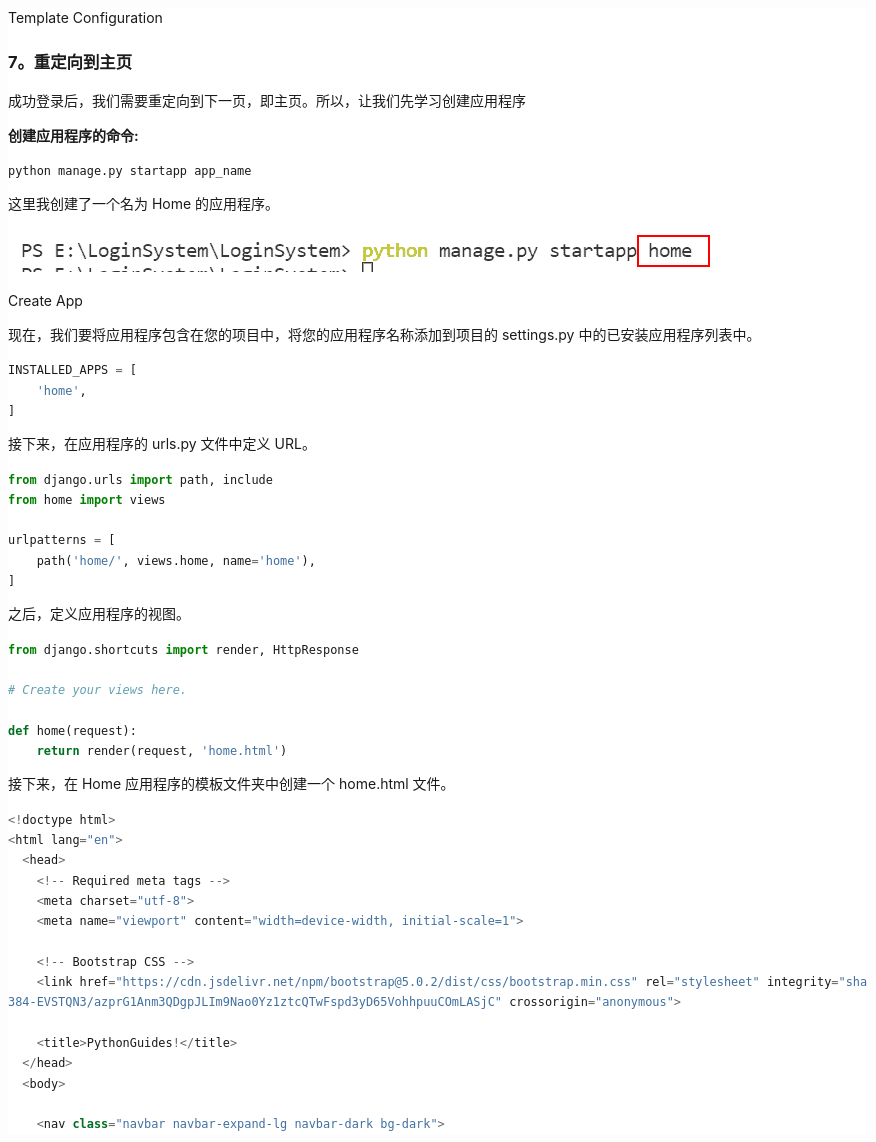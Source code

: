 Template Configuration

### 7。重定向到主页

成功登录后，我们需要重定向到下一页，即主页。所以，让我们先学习创建应用程序

**创建应用程序的命令:**

```py
python manage.py startapp app_name
```

这里我创建了一个名为 Home 的应用程序。

![using django create login system](img/8767ea086a6dace4aeb6db1311aa60ed.png "using django create login system")

Create App

现在，我们要将应用程序包含在您的项目中，将您的应用程序名称添加到项目的 settings.py 中的已安装应用程序列表中。

```py
INSTALLED_APPS = [
    'home',
]
```

接下来，在应用程序的 urls.py 文件中定义 URL。

```py
from django.urls import path, include
from home import views

urlpatterns = [
    path('home/', views.home, name='home'),
]
```

之后，定义应用程序的视图。

```py
from django.shortcuts import render, HttpResponse

# Create your views here.

def home(request):
    return render(request, 'home.html') 
```

接下来，在 Home 应用程序的模板文件夹中创建一个 home.html 文件。

```py
<!doctype html>
<html lang="en">
  <head>
    <!-- Required meta tags -->
    <meta charset="utf-8">
    <meta name="viewport" content="width=device-width, initial-scale=1">

    <!-- Bootstrap CSS -->
    <link href="https://cdn.jsdelivr.net/npm/bootstrap@5.0.2/dist/css/bootstrap.min.css" rel="stylesheet" integrity="sha384-EVSTQN3/azprG1Anm3QDgpJLIm9Nao0Yz1ztcQTwFspd3yD65VohhpuuCOmLASjC" crossorigin="anonymous">

    <title>PythonGuides!</title>
  </head>
  <body>

    <nav class="navbar navbar-expand-lg navbar-dark bg-dark">
```